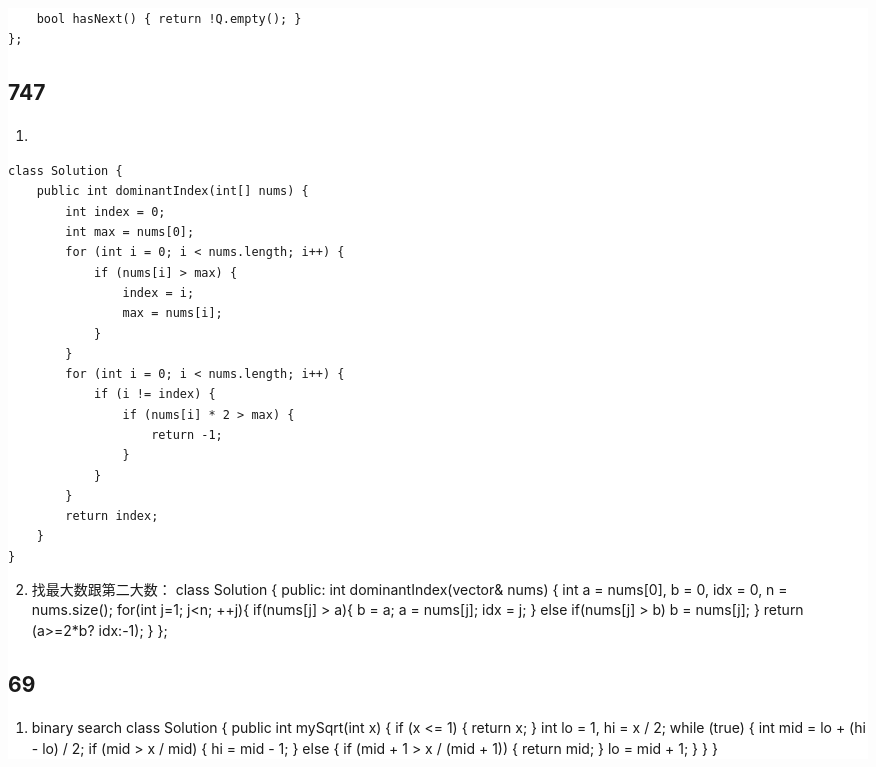         bool hasNext() { return !Q.empty(); }
    };
## **747**

1.

    class Solution {
        public int dominantIndex(int[] nums) {
            int index = 0;
            int max = nums[0];
            for (int i = 0; i < nums.length; i++) {
                if (nums[i] > max) {
                    index = i;
                    max = nums[i];
                }
            }
            for (int i = 0; i < nums.length; i++) {
                if (i != index) {
                    if (nums[i] * 2 > max) {
                        return -1;
                    }
                }
            }
            return index;
        }
    }
2. 找最大数跟第二大数：
    class Solution {
    public:
        int dominantIndex(vector<int>& nums) {
            int a = nums[0], b = 0, idx = 0, n = nums.size();
            for(int j=1; j<n; ++j){
                if(nums[j] > a){
                    b = a;
                    a = nums[j];
                    idx = j;
                }
                else if(nums[j] > b) b = nums[j];
            }
            return (a>=2*b? idx:-1);
        }
    };
## **69**
1. binary search
    class Solution {
        public int mySqrt(int x) {
            if (x <= 1) {
                return x;
            }
            int lo = 1, hi = x / 2;
            while (true) {
                int mid = lo + (hi - lo) / 2;
                if (mid > x / mid) {
                    hi = mid - 1;
                } else {
                    if (mid + 1 > x / (mid + 1)) {
                        return mid;
                    }
                    lo = mid + 1;
                }
            }
        }